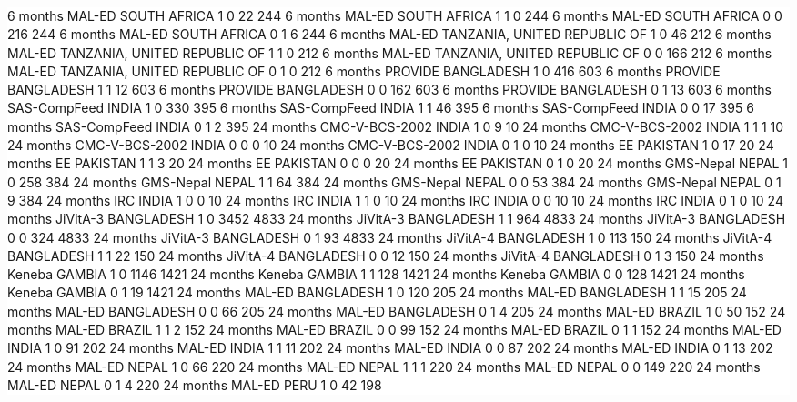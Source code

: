 6 months    MAL-ED           SOUTH AFRICA                   1                 0       22     244
6 months    MAL-ED           SOUTH AFRICA                   1                 1        0     244
6 months    MAL-ED           SOUTH AFRICA                   0                 0      216     244
6 months    MAL-ED           SOUTH AFRICA                   0                 1        6     244
6 months    MAL-ED           TANZANIA, UNITED REPUBLIC OF   1                 0       46     212
6 months    MAL-ED           TANZANIA, UNITED REPUBLIC OF   1                 1        0     212
6 months    MAL-ED           TANZANIA, UNITED REPUBLIC OF   0                 0      166     212
6 months    MAL-ED           TANZANIA, UNITED REPUBLIC OF   0                 1        0     212
6 months    PROVIDE          BANGLADESH                     1                 0      416     603
6 months    PROVIDE          BANGLADESH                     1                 1       12     603
6 months    PROVIDE          BANGLADESH                     0                 0      162     603
6 months    PROVIDE          BANGLADESH                     0                 1       13     603
6 months    SAS-CompFeed     INDIA                          1                 0      330     395
6 months    SAS-CompFeed     INDIA                          1                 1       46     395
6 months    SAS-CompFeed     INDIA                          0                 0       17     395
6 months    SAS-CompFeed     INDIA                          0                 1        2     395
24 months   CMC-V-BCS-2002   INDIA                          1                 0        9      10
24 months   CMC-V-BCS-2002   INDIA                          1                 1        1      10
24 months   CMC-V-BCS-2002   INDIA                          0                 0        0      10
24 months   CMC-V-BCS-2002   INDIA                          0                 1        0      10
24 months   EE               PAKISTAN                       1                 0       17      20
24 months   EE               PAKISTAN                       1                 1        3      20
24 months   EE               PAKISTAN                       0                 0        0      20
24 months   EE               PAKISTAN                       0                 1        0      20
24 months   GMS-Nepal        NEPAL                          1                 0      258     384
24 months   GMS-Nepal        NEPAL                          1                 1       64     384
24 months   GMS-Nepal        NEPAL                          0                 0       53     384
24 months   GMS-Nepal        NEPAL                          0                 1        9     384
24 months   IRC              INDIA                          1                 0        0      10
24 months   IRC              INDIA                          1                 1        0      10
24 months   IRC              INDIA                          0                 0       10      10
24 months   IRC              INDIA                          0                 1        0      10
24 months   JiVitA-3         BANGLADESH                     1                 0     3452    4833
24 months   JiVitA-3         BANGLADESH                     1                 1      964    4833
24 months   JiVitA-3         BANGLADESH                     0                 0      324    4833
24 months   JiVitA-3         BANGLADESH                     0                 1       93    4833
24 months   JiVitA-4         BANGLADESH                     1                 0      113     150
24 months   JiVitA-4         BANGLADESH                     1                 1       22     150
24 months   JiVitA-4         BANGLADESH                     0                 0       12     150
24 months   JiVitA-4         BANGLADESH                     0                 1        3     150
24 months   Keneba           GAMBIA                         1                 0     1146    1421
24 months   Keneba           GAMBIA                         1                 1      128    1421
24 months   Keneba           GAMBIA                         0                 0      128    1421
24 months   Keneba           GAMBIA                         0                 1       19    1421
24 months   MAL-ED           BANGLADESH                     1                 0      120     205
24 months   MAL-ED           BANGLADESH                     1                 1       15     205
24 months   MAL-ED           BANGLADESH                     0                 0       66     205
24 months   MAL-ED           BANGLADESH                     0                 1        4     205
24 months   MAL-ED           BRAZIL                         1                 0       50     152
24 months   MAL-ED           BRAZIL                         1                 1        2     152
24 months   MAL-ED           BRAZIL                         0                 0       99     152
24 months   MAL-ED           BRAZIL                         0                 1        1     152
24 months   MAL-ED           INDIA                          1                 0       91     202
24 months   MAL-ED           INDIA                          1                 1       11     202
24 months   MAL-ED           INDIA                          0                 0       87     202
24 months   MAL-ED           INDIA                          0                 1       13     202
24 months   MAL-ED           NEPAL                          1                 0       66     220
24 months   MAL-ED           NEPAL                          1                 1        1     220
24 months   MAL-ED           NEPAL                          0                 0      149     220
24 months   MAL-ED           NEPAL                          0                 1        4     220
24 months   MAL-ED           PERU                           1                 0       42     198